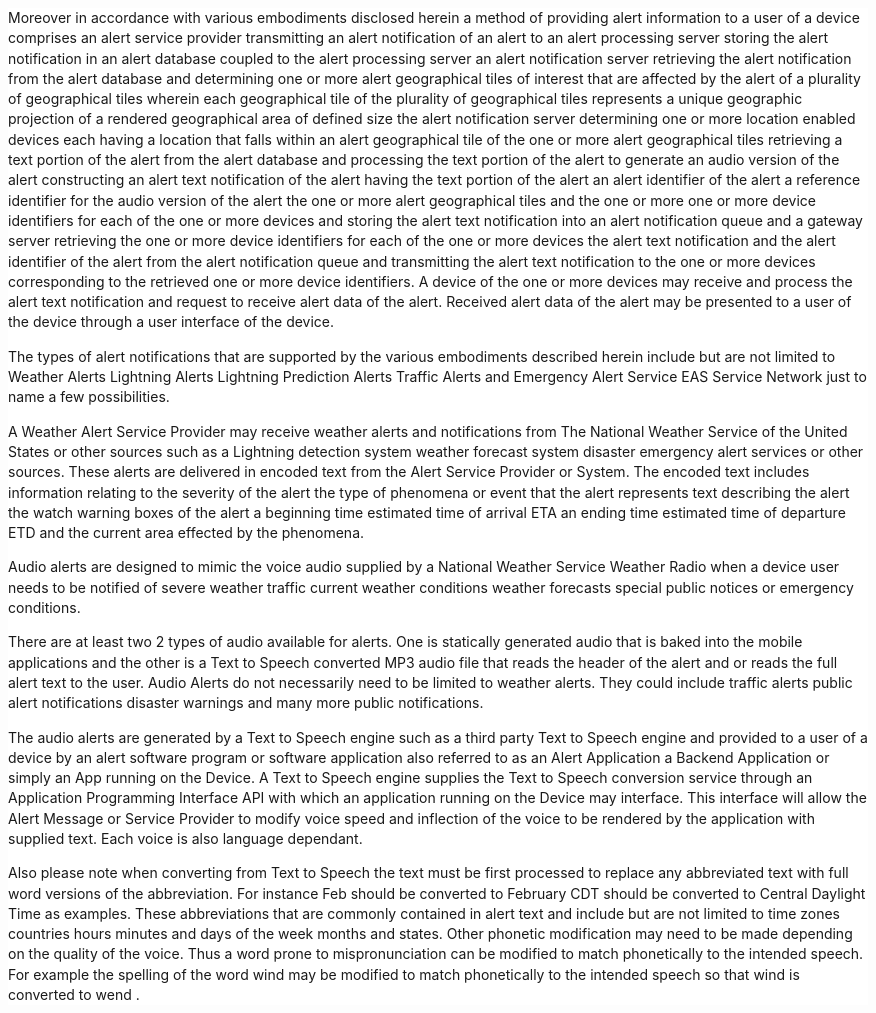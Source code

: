 Moreover in accordance with various embodiments disclosed herein a method of providing alert information to a user of a device comprises an alert service provider transmitting an alert notification of an alert to an alert processing server storing the alert notification in an alert database coupled to the alert processing server an alert notification server retrieving the alert notification from the alert database and determining one or more alert geographical tiles of interest that are affected by the alert of a plurality of geographical tiles wherein each geographical tile of the plurality of geographical tiles represents a unique geographic projection of a rendered geographical area of defined size the alert notification server determining one or more location enabled devices each having a location that falls within an alert geographical tile of the one or more alert geographical tiles retrieving a text portion of the alert from the alert database and processing the text portion of the alert to generate an audio version of the alert constructing an alert text notification of the alert having the text portion of the alert an alert identifier of the alert a reference identifier for the audio version of the alert the one or more alert geographical tiles and the one or more one or more device identifiers for each of the one or more devices and storing the alert text notification into an alert notification queue and a gateway server retrieving the one or more device identifiers for each of the one or more devices the alert text notification and the alert identifier of the alert from the alert notification queue and transmitting the alert text notification to the one or more devices corresponding to the retrieved one or more device identifiers. A device of the one or more devices may receive and process the alert text notification and request to receive alert data of the alert. Received alert data of the alert may be presented to a user of the device through a user interface of the device.

The types of alert notifications that are supported by the various embodiments described herein include but are not limited to Weather Alerts Lightning Alerts Lightning Prediction Alerts Traffic Alerts and Emergency Alert Service EAS Service Network just to name a few possibilities.

A Weather Alert Service Provider may receive weather alerts and notifications from The National Weather Service of the United States or other sources such as a Lightning detection system weather forecast system disaster emergency alert services or other sources. These alerts are delivered in encoded text from the Alert Service Provider or System. The encoded text includes information relating to the severity of the alert the type of phenomena or event that the alert represents text describing the alert the watch warning boxes of the alert a beginning time estimated time of arrival ETA an ending time estimated time of departure ETD and the current area effected by the phenomena.

Audio alerts are designed to mimic the voice audio supplied by a National Weather Service Weather Radio when a device user needs to be notified of severe weather traffic current weather conditions weather forecasts special public notices or emergency conditions.

There are at least two 2 types of audio available for alerts. One is statically generated audio that is baked into the mobile applications and the other is a Text to Speech converted MP3 audio file that reads the header of the alert and or reads the full alert text to the user. Audio Alerts do not necessarily need to be limited to weather alerts. They could include traffic alerts public alert notifications disaster warnings and many more public notifications.

The audio alerts are generated by a Text to Speech engine such as a third party Text to Speech engine and provided to a user of a device by an alert software program or software application also referred to as an Alert Application a Backend Application or simply an App running on the Device. A Text to Speech engine supplies the Text to Speech conversion service through an Application Programming Interface API with which an application running on the Device may interface. This interface will allow the Alert Message or Service Provider to modify voice speed and inflection of the voice to be rendered by the application with supplied text. Each voice is also language dependant.

Also please note when converting from Text to Speech the text must be first processed to replace any abbreviated text with full word versions of the abbreviation. For instance Feb should be converted to February CDT should be converted to Central Daylight Time as examples. These abbreviations that are commonly contained in alert text and include but are not limited to time zones countries hours minutes and days of the week months and states. Other phonetic modification may need to be made depending on the quality of the voice. Thus a word prone to mispronunciation can be modified to match phonetically to the intended speech. For example the spelling of the word wind may be modified to match phonetically to the intended speech so that wind is converted to wend .
